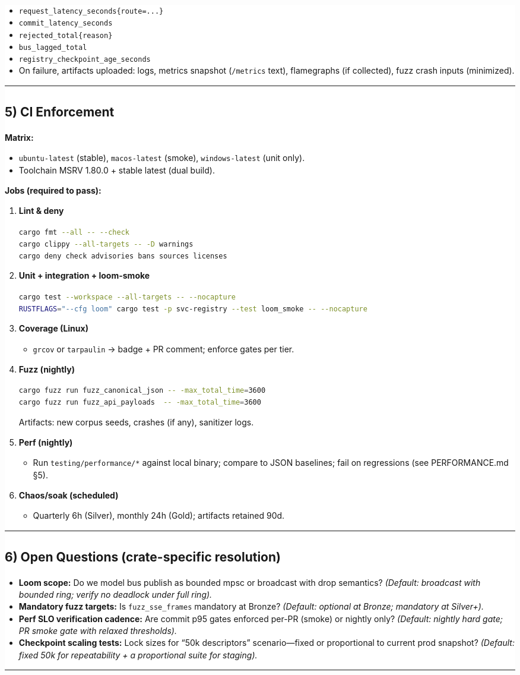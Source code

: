   * `request_latency_seconds{route=...}`
  * `commit_latency_seconds`
  * `rejected_total{reason}`
  * `bus_lagged_total`
  * `registry_checkpoint_age_seconds`
* On failure, artifacts uploaded: logs, metrics snapshot (`/metrics` text), flamegraphs (if collected), fuzz crash inputs (minimized).

---

## 5) CI Enforcement

**Matrix:**

* `ubuntu-latest` (stable), `macos-latest` (smoke), `windows-latest` (unit only).
* Toolchain MSRV 1.80.0 + stable latest (dual build).

**Jobs (required to pass):**

1. **Lint & deny**

   ```bash
   cargo fmt --all -- --check
   cargo clippy --all-targets -- -D warnings
   cargo deny check advisories bans sources licenses
   ```
2. **Unit + integration + loom-smoke**

   ```bash
   cargo test --workspace --all-targets -- --nocapture
   RUSTFLAGS="--cfg loom" cargo test -p svc-registry --test loom_smoke -- --nocapture
   ```
3. **Coverage (Linux)**

   * `grcov` or `tarpaulin` → badge + PR comment; enforce gates per tier.
4. **Fuzz (nightly)**

   ```bash
   cargo fuzz run fuzz_canonical_json -- -max_total_time=3600
   cargo fuzz run fuzz_api_payloads  -- -max_total_time=3600
   ```

   Artifacts: new corpus seeds, crashes (if any), sanitizer logs.
5. **Perf (nightly)**

   * Run `testing/performance/*` against local binary; compare to JSON baselines; fail on regressions (see PERFORMANCE.md §5).
6. **Chaos/soak (scheduled)**

   * Quarterly 6h (Silver), monthly 24h (Gold); artifacts retained 90d.

---

## 6) Open Questions (crate-specific resolution)

* **Loom scope:** Do we model bus publish as bounded mpsc or broadcast with drop semantics? *(Default: broadcast with bounded ring; verify no deadlock under full ring).*
* **Mandatory fuzz targets:** Is `fuzz_sse_frames` mandatory at Bronze? *(Default: optional at Bronze; mandatory at Silver+).*
* **Perf SLO verification cadence:** Are commit p95 gates enforced per-PR (smoke) or nightly only? *(Default: nightly hard gate; PR smoke gate with relaxed thresholds).*
* **Checkpoint scaling tests:** Lock sizes for “50k descriptors” scenario—fixed or proportional to current prod snapshot? *(Default: fixed 50k for repeatability + a proportional suite for staging).*

---